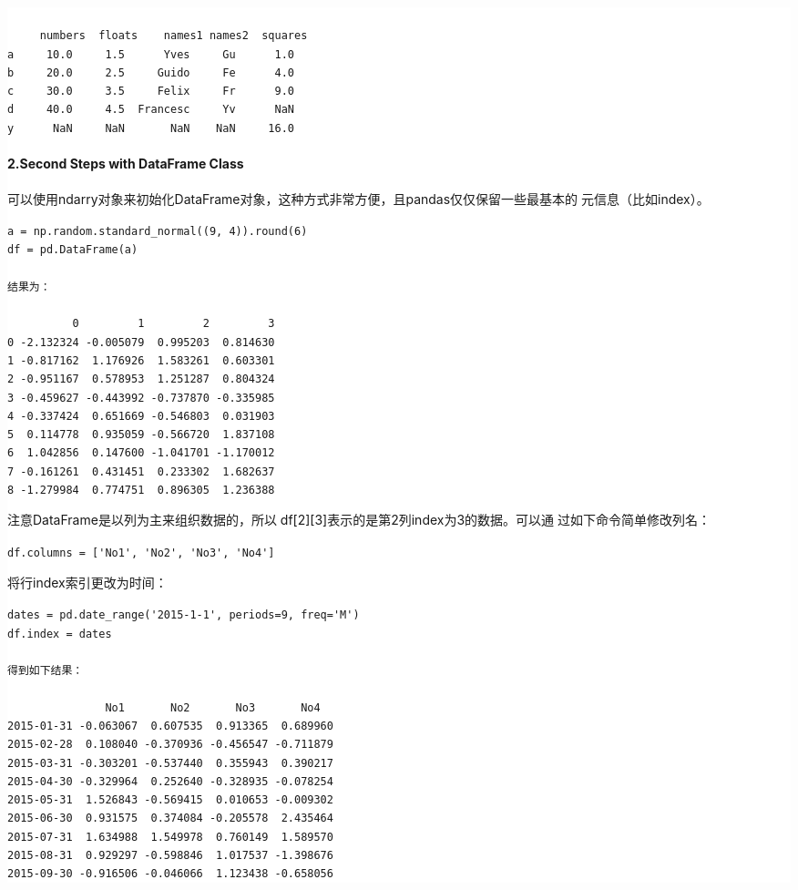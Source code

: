 ```

     numbers  floats    names1 names2  squares
a     10.0     1.5      Yves     Gu      1.0
b     20.0     2.5     Guido     Fe      4.0
c     30.0     3.5     Felix     Fr      9.0
d     40.0     4.5  Francesc     Yv      NaN
y      NaN     NaN       NaN    NaN     16.0
```

#### 2.Second Steps with DataFrame Class

可以使用ndarry对象来初始化DataFrame对象，这种方式非常方便，且pandas仅仅保留一些最基本的
元信息（比如index）。

```
a = np.random.standard_normal((9, 4)).round(6)
df = pd.DataFrame(a)

结果为：

          0         1         2         3
0 -2.132324 -0.005079  0.995203  0.814630
1 -0.817162  1.176926  1.583261  0.603301
2 -0.951167  0.578953  1.251287  0.804324
3 -0.459627 -0.443992 -0.737870 -0.335985
4 -0.337424  0.651669 -0.546803  0.031903
5  0.114778  0.935059 -0.566720  1.837108
6  1.042856  0.147600 -1.041701 -1.170012
7 -0.161261  0.431451  0.233302  1.682637
8 -1.279984  0.774751  0.896305  1.236388
```

注意DataFrame是以列为主来组织数据的，所以 df[2][3]表示的是第2列index为3的数据。可以通
过如下命令简单修改列名：

```
df.columns = ['No1', 'No2', 'No3', 'No4']
```

将行index索引更改为时间：

```
dates = pd.date_range('2015-1-1', periods=9, freq='M')
df.index = dates

得到如下结果：

               No1       No2       No3       No4
2015-01-31 -0.063067  0.607535  0.913365  0.689960
2015-02-28  0.108040 -0.370936 -0.456547 -0.711879
2015-03-31 -0.303201 -0.537440  0.355943  0.390217
2015-04-30 -0.329964  0.252640 -0.328935 -0.078254
2015-05-31  1.526843 -0.569415  0.010653 -0.009302
2015-06-30  0.931575  0.374084 -0.205578  2.435464
2015-07-31  1.634988  1.549978  0.760149  1.589570
2015-08-31  0.929297 -0.598846  1.017537 -1.398676
2015-09-30 -0.916506 -0.046066  1.123438 -0.658056
```
